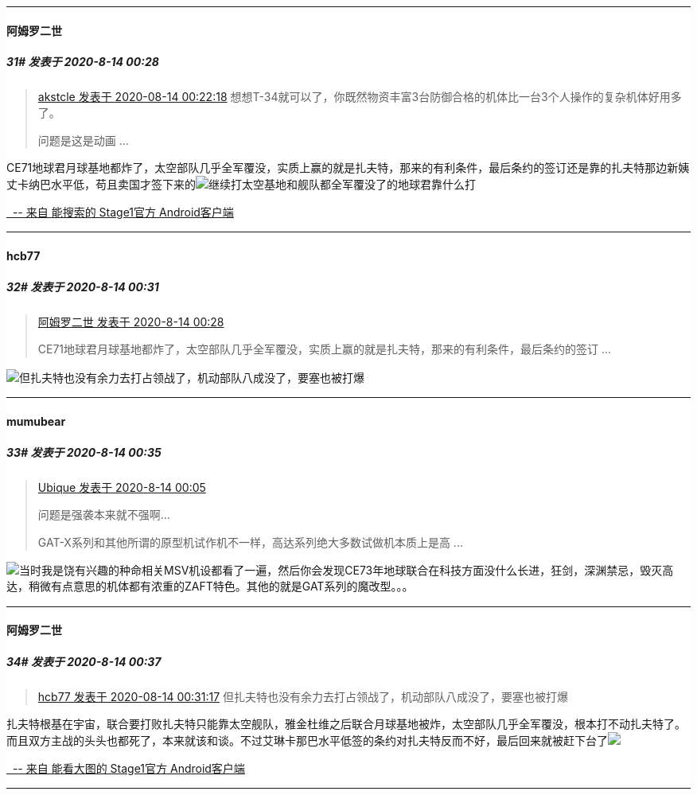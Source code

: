 -----

####  阿姆罗二世  
##### 31#       发表于 2020-8-14 00:28


<blockquote><a href="httphttps://bbs.saraba1st.com/2b/forum.php?mod=redirect&amp;goto=findpost&amp;pid=48422451&amp;ptid=1954595" target="_blank">akstcle 发表于 2020-08-14 00:22:18</a>
想想T-34就可以了，你既然物资丰富3台防御合格的机体比一台3个人操作的复杂机体好用多了。

问题是这是动画 ...</blockquote>CE71地球君月球基地都炸了，太空部队几乎全军覆没，实质上赢的就是扎夫特，那来的有利条件，最后条约的签订还是靠的扎夫特那边新姨丈卡纳巴水平低，苟且卖国才签下来的<img src="https://static.saraba1st.com/image/smiley/face2017/067.png" referrerpolicy="no-referrer">继续打太空基地和舰队都全军覆没了的地球君靠什么打

[  -- 来自 能搜索的 Stage1官方 Android客户端](https://www.coolapk.com/apk/140634)


-----

####  hcb77  
##### 32#       发表于 2020-8-14 00:31


<blockquote><a href="httphttps://bbs.saraba1st.com/2b/forum.php?mod=redirect&amp;goto=findpost&amp;pid=48422516&amp;ptid=1954595" target="_blank">阿姆罗二世 发表于 2020-8-14 00:28</a>

CE71地球君月球基地都炸了，太空部队几乎全军覆没，实质上赢的就是扎夫特，那来的有利条件，最后条约的签订 ...</blockquote>
<img src="https://static.saraba1st.com/image/smiley/face2017/044.png" referrerpolicy="no-referrer">但扎夫特也没有余力去打占领战了，机动部队八成没了，要塞也被打爆


-----

####  mumubear  
##### 33#       发表于 2020-8-14 00:35


<blockquote><a href="httphttps://bbs.saraba1st.com/2b/forum.php?mod=redirect&amp;goto=findpost&amp;pid=48422257&amp;ptid=1954595" target="_blank">Ubique 发表于 2020-8-14 00:05</a>

问题是强袭本来就不强啊…

GAT-X系列和其他所谓的原型机试作机不一样，高达系列绝大多数试做机本质上是高 ...</blockquote>
<img src="https://static.saraba1st.com/image/smiley/face2017/245.png" referrerpolicy="no-referrer">当时我是饶有兴趣的种命相关MSV机设都看了一遍，然后你会发现CE73年地球联合在科技方面没什么长进，狂剑，深渊禁忌，毁灭高达，稍微有点意思的机体都有浓重的ZAFT特色。其他的就是GAT系列的魔改型。。。


-----

####  阿姆罗二世  
##### 34#       发表于 2020-8-14 00:37


<blockquote><a href="httphttps://bbs.saraba1st.com/2b/forum.php?mod=redirect&amp;goto=findpost&amp;pid=48422552&amp;ptid=1954595" target="_blank">hcb77 发表于 2020-08-14 00:31:17</a>
但扎夫特也没有余力去打占领战了，机动部队八成没了，要塞也被打爆</blockquote>扎夫特根基在宇宙，联合要打败扎夫特只能靠太空舰队，雅金杜维之后联合月球基地被炸，太空部队几乎全军覆没，根本打不动扎夫特了。而且双方主战的头头也都死了，本来就该和谈。不过艾琳卡那巴水平低签的条约对扎夫特反而不好，最后回来就被赶下台了<img src="https://static.saraba1st.com/image/smiley/face2017/067.png" referrerpolicy="no-referrer">

[  -- 来自 能看大图的 Stage1官方 Android客户端](https://www.coolapk.com/apk/140634)


-----
